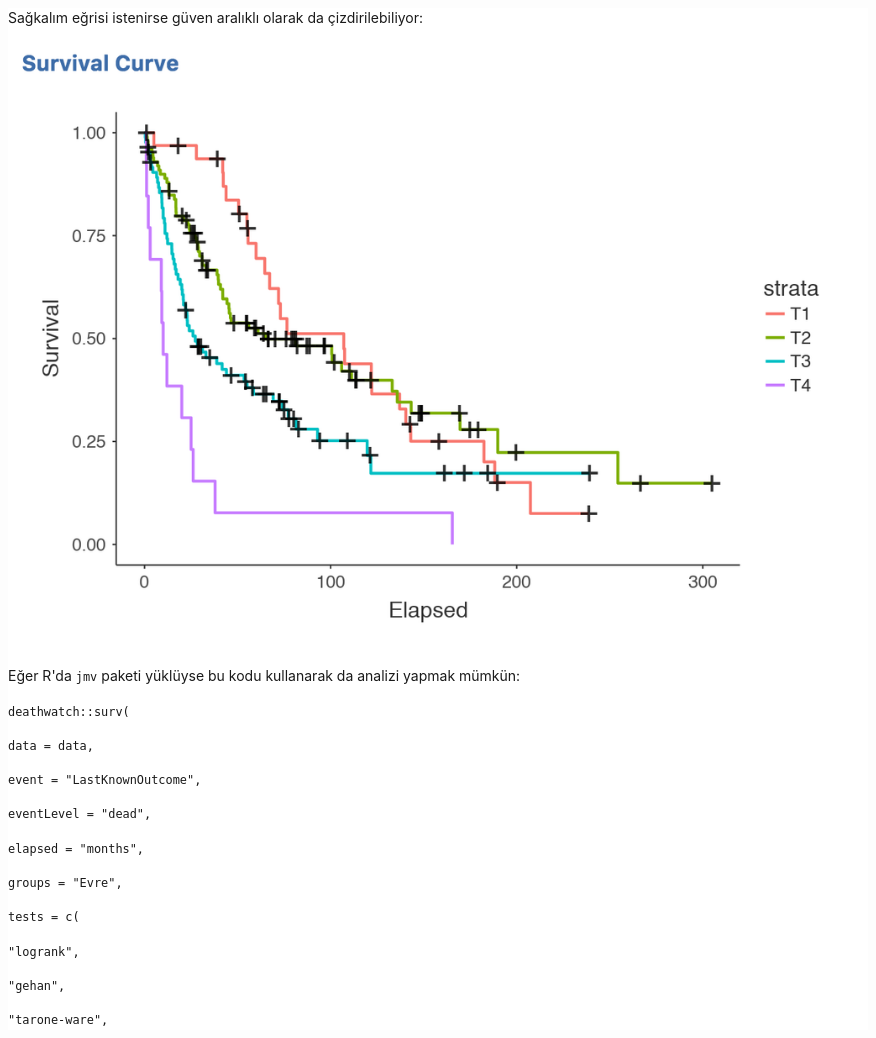 Sağkalım eğrisi istenirse güven aralıklı olarak da çizdirilebiliyor:

![](<../.gitbook/assets/ekran-resmi-2018-02-12-20.36.16 (4) (4) (4) (1) (1) (1) (3).png>)

Eğer R'da `jmv` paketi yüklüyse bu kodu kullanarak da analizi yapmak mümkün:

`deathwatch::surv(`

`data = data,`

`event = "LastKnownOutcome",`

`eventLevel = "dead",`

`elapsed = "months",`

`groups = "Evre",`

`tests = c(`

`"logrank",`

`"gehan",`

`"tarone-ware",`
